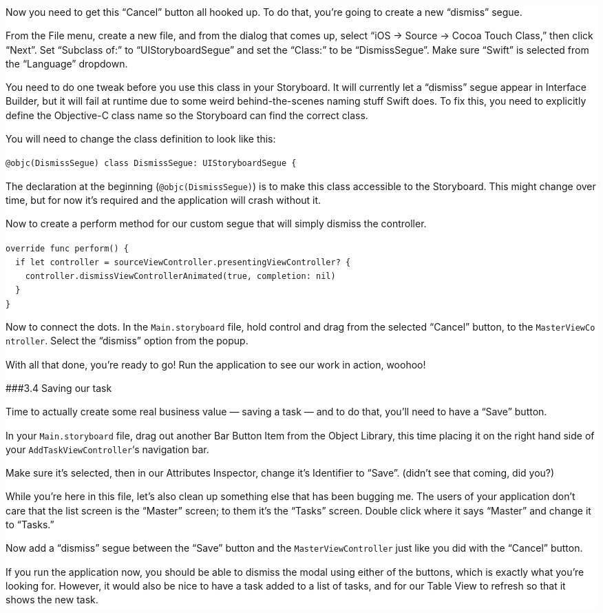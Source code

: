 Now you need to get this “Cancel” button all hooked up. To do that, you’re going to create a new “dismiss” segue.

From the File menu, create a new file, and from the dialog that comes up, select “iOS → Source → Cocoa Touch Class,” then click “Next”. Set “Subclass of:” to “UIStoryboardSegue” and set the “Class:” to be “DismissSegue”. Make sure “Swift” is selected from the “Language” dropdown.

You need to do one tweak before you use this class in your Storyboard. It will currently let a “dismiss” segue appear in Interface Builder, but it will fail at runtime due to some weird behind-the-scenes naming stuff Swift does. To fix this, you need to explicitly define the Objective-C class name so the Storyboard can find the correct class.

You will need to change the class definition to look like this:


    
    @objc(DismissSegue) class DismissSegue: UIStoryboardSegue {
    

The declaration at the beginning (`@objc(DismissSegue)`) is to make this class accessible to the Storyboard. This might change over time, but for now it’s required and the application will crash without it.

Now to create a perform method for our custom segue that will simply dismiss the controller.



    override func perform() {
      if let controller = sourceViewController.presentingViewController? {
        controller.dismissViewControllerAnimated(true, completion: nil)
      }
    }
   

Now to connect the dots. In the `Main.storyboard` file, hold control and drag from the selected “Cancel” button, to the `MasterViewController`. Select the “dismiss” option from the popup.

With all that done, you’re ready to go! Run the application to see our work in action, woohoo!

###3.4 Saving our task

Time to actually create some real business value — saving a task — and to do that, you’ll need to have a “Save” button.

In your `Main.storyboard` file, drag out another Bar Button Item from the Object Library, this time placing it on the right hand side of your `AddTaskViewController`‘s navigation bar.

Make sure it’s selected, then in our Attributes Inspector, change it’s Identifier to “Save”. (didn’t see that coming, did you?)

While you’re here in this file, let’s also clean up something else that has been bugging me. The users of your application don’t care that the list screen is the “Master” screen; to them it’s the “Tasks” screen. Double click where it says “Master” and change it to “Tasks.”

Now add a “dismiss” segue between the “Save” button and the `MasterViewController` just like you did with the “Cancel” button.

If you run the application now, you should be able to dismiss the modal using either of the buttons, which is exactly what you’re looking for. However, it would also be nice to have a task added to a list of tasks, and for our Table View to refresh so that it shows the new task.
